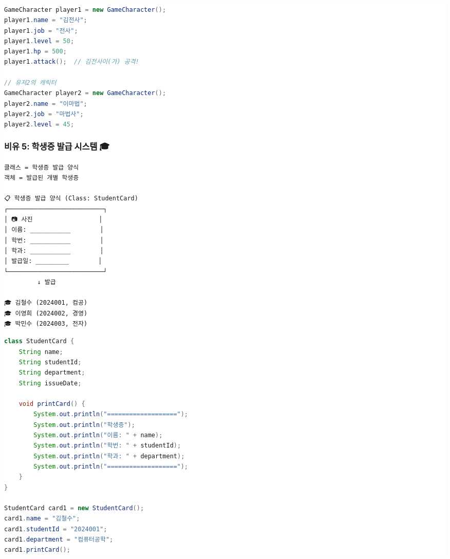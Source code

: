 ```java
GameCharacter player1 = new GameCharacter();
player1.name = "김전사";
player1.job = "전사";
player1.level = 50;
player1.hp = 500;
player1.attack();  // 김전사이(가) 공격!

// 유저2의 캐릭터
GameCharacter player2 = new GameCharacter();
player2.name = "이마법";
player2.job = "마법사";
player2.level = 45;
```

### 비유 5: 학생증 발급 시스템 🎓

```
클래스 = 학생증 발급 양식
객체 = 발급된 개별 학생증

📋 학생증 발급 양식 (Class: StudentCard)
┌──────────────────────────┐
│ 📷 사진                  │
│ 이름: ___________        │
│ 학번: ___________        │
│ 학과: ___________        │
│ 발급일: _________        │
└──────────────────────────┘
         ↓ 발급

🎓 김철수 (2024001, 컴공)
🎓 이영희 (2024002, 경영)
🎓 박민수 (2024003, 전자)
```

```java
class StudentCard {
    String name;
    String studentId;
    String department;
    String issueDate;

    void printCard() {
        System.out.println("===================");
        System.out.println("학생증");
        System.out.println("이름: " + name);
        System.out.println("학번: " + studentId);
        System.out.println("학과: " + department);
        System.out.println("===================");
    }
}

StudentCard card1 = new StudentCard();
card1.name = "김철수";
card1.studentId = "2024001";
card1.department = "컴퓨터공학";
card1.printCard();
```
